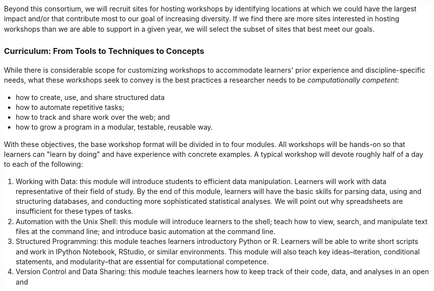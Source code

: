 </p>
<p>
  Beyond this consortium, we will recruit sites for hosting workshops
  by identifying locations at which we could have the largest impact
  and/or that contribute most to our goal of increasing diversity. If
  we find there are more sites interested in hosting workshops than we
  are able to support in a given year, we will select the subset of
  sites that best meet our goals.
</p>
<h3>Curriculum: From Tools to Techniques to Concepts</h3>
<p>
  While there is considerable scope for customizing workshops to
  accommodate learners' prior experience and discipline-specific
  needs, what these workshops seek to convey is the best practices a
  researcher needs to be <em>computationally competent</em>:
</p>
<ul>
  <li>
    how to create, use, and share structured data
  </li>
  <li>
    how to automate repetitive tasks;
  </li>
  <li>
    how to track and share work over the web; and
  </li>
  <li>
    how to grow a program in a modular, testable, reusable way.
  </li>
</ul>
<p>
  With these objectives, the base workshop format will be divided in
  to four modules. All workshops will be hands-on so that learners can
  "learn by doing" and have experience with concrete examples. A
  typical workshop will devote roughly half of a day to each of the
  following:
</p>
<ol>
  <li>
    Working with Data: this module will introduce students to
    efficient data manipulation. Learners will work with data
    representative of their field of study. By the end of this module,
    learners will have the basic skills for parsing data, using and
    structuring databases, and conducting more sophisticated
    statistical analyses. We will point out why spreadsheets are
    insufficient for these types of tasks.
  </li>
  <li>
    Automation with the Unix Shell: this module will introduce
    learners to the shell; teach how to view, search, and manipulate
    text files at the command line; and introduce basic automation at
    the command line.
  </li>
  <li>
    Structured Programming: this module teaches learners introductory
    Python or R. Learners will be able to write short scripts and work
    in IPython Notebook, RStudio, or similar environments. This module
    will also teach key ideas–iteration, conditional statements,
    and modularity–that are essential for computational
    competence.
  </li>
  <li>
    Version Control and Data Sharing: this module teaches learners how
    to keep track of their code, data, and analyses in an open and